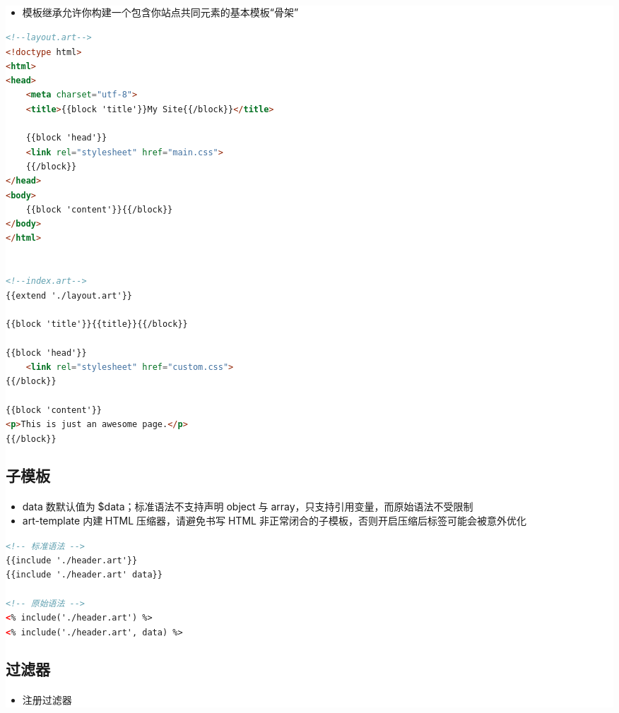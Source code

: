 - 模板继承允许你构建一个包含你站点共同元素的基本模板“骨架”

```html
<!--layout.art-->
<!doctype html>
<html>
<head>
    <meta charset="utf-8">
    <title>{{block 'title'}}My Site{{/block}}</title>

    {{block 'head'}}
    <link rel="stylesheet" href="main.css">
    {{/block}}
</head>
<body>
    {{block 'content'}}{{/block}}
</body>
</html>


<!--index.art-->
{{extend './layout.art'}}

{{block 'title'}}{{title}}{{/block}}

{{block 'head'}}
    <link rel="stylesheet" href="custom.css">
{{/block}}

{{block 'content'}}
<p>This is just an awesome page.</p>
{{/block}}
```

## 子模板

- data 数默认值为 $data；标准语法不支持声明 object 与 array，只支持引用变量，而原始语法不受限制
- art-template 内建 HTML 压缩器，请避免书写 HTML 非正常闭合的子模板，否则开启压缩后标签可能会被意外优化

```html
<!-- 标准语法 -->
{{include './header.art'}}
{{include './header.art' data}}

<!-- 原始语法 -->
<% include('./header.art') %>
<% include('./header.art', data) %>
```

## 过滤器

- 注册过滤器
